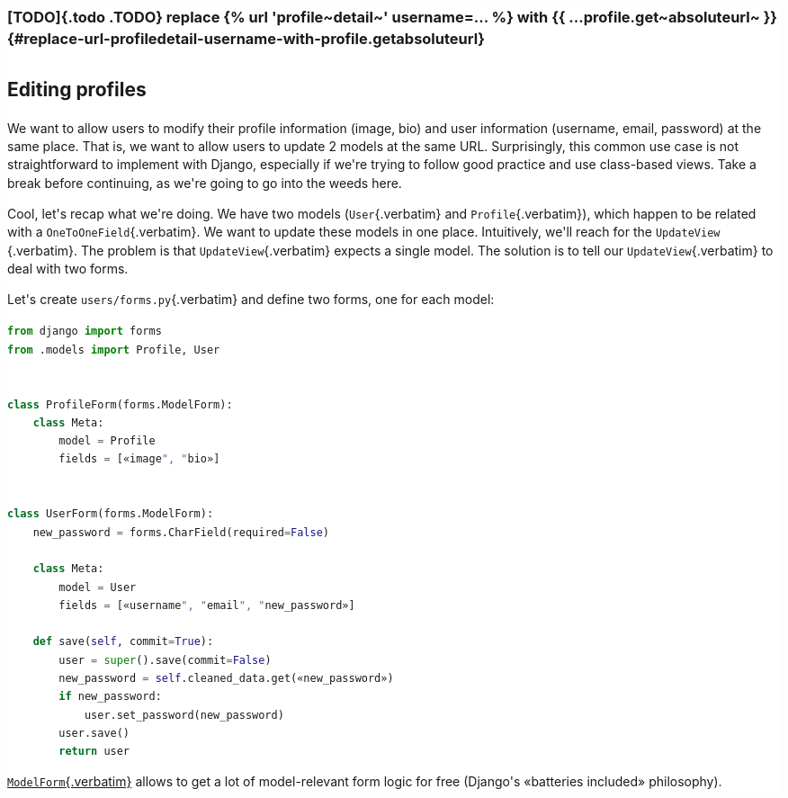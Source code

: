 ### [TODO]{.todo .TODO} replace {% url \'profile~detail~\' username=... %} with {{ ...profile.get~absoluteurl~ }} {#replace-url-profiledetail-username-with-profile.getabsoluteurl}

## Editing profiles

We want to allow users to modify their profile information (image, bio)
and user information (username, email, password) at the same place. That
is, we want to allow users to update 2 models at the same URL.
Surprisingly, this common use case is not straightforward to implement
with Django, especially if we\'re trying to follow good practice and use
class-based views. Take a break before continuing, as we\'re going to go
into the weeds here.

Cool, let\'s recap what we\'re doing. We have two models
(`User`{.verbatim} and `Profile`{.verbatim}), which happen to be related
with a `OneToOneField`{.verbatim}. We want to update these models in one
place. Intuitively, we\'ll reach for the `UpdateView`{.verbatim}. The
problem is that `UpdateView`{.verbatim} expects a single model. The
solution is to tell our `UpdateView`{.verbatim} to deal with two forms.

Let\'s create `users/forms.py`{.verbatim} and define two forms, one for
each model:

``` python
from django import forms
from .models import Profile, User


class ProfileForm(forms.ModelForm):
    class Meta:
        model = Profile
        fields = [«image", "bio»]


class UserForm(forms.ModelForm):
    new_password = forms.CharField(required=False)

    class Meta:
        model = User
        fields = [«username", "email", "new_password»]

    def save(self, commit=True):
        user = super().save(commit=False)
        new_password = self.cleaned_data.get(«new_password»)
        if new_password:
            user.set_password(new_password)
        user.save()
        return user
```

[`ModelForm`{.verbatim}](https://docs.djangoproject.com/en/4.0/topics/forms/modelforms/)
allows to get a lot of model-relevant form logic for free (Django\'s
«batteries included» philosophy).
